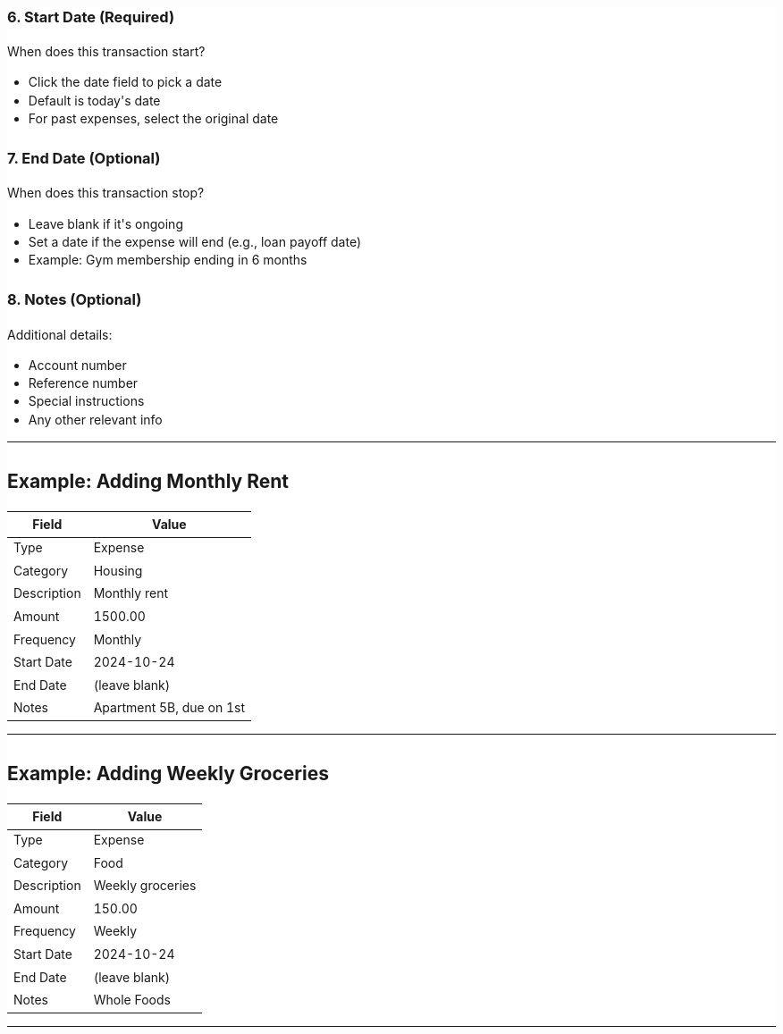 ### 6. **Start Date** (Required)
When does this transaction start?
- Click the date field to pick a date
- Default is today's date
- For past expenses, select the original date

### 7. **End Date** (Optional)
When does this transaction stop?
- Leave blank if it's ongoing
- Set a date if the expense will end (e.g., loan payoff date)
- Example: Gym membership ending in 6 months

### 8. **Notes** (Optional)
Additional details:
- Account number
- Reference number
- Special instructions
- Any other relevant info

---

## Example: Adding Monthly Rent

| Field | Value |
|-------|-------|
| Type | Expense |
| Category | Housing |
| Description | Monthly rent |
| Amount | 1500.00 |
| Frequency | Monthly |
| Start Date | 2024-10-24 |
| End Date | (leave blank) |
| Notes | Apartment 5B, due on 1st |

---

## Example: Adding Weekly Groceries

| Field | Value |
|-------|-------|
| Type | Expense |
| Category | Food |
| Description | Weekly groceries |
| Amount | 150.00 |
| Frequency | Weekly |
| Start Date | 2024-10-24 |
| End Date | (leave blank) |
| Notes | Whole Foods |

---